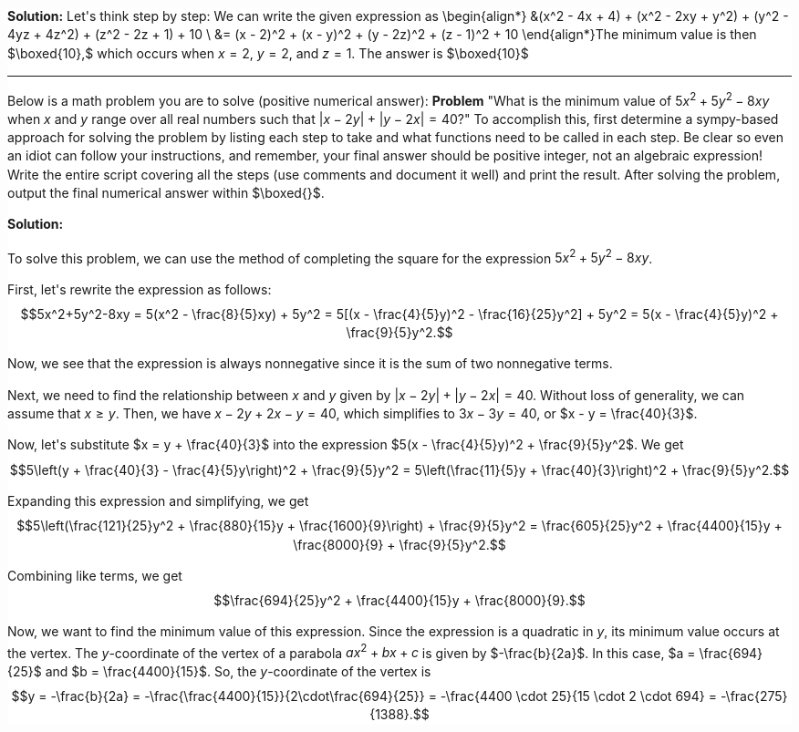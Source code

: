 **Solution:** 
Let's think step by step:
We can write the given expression as
\begin{align*}
&(x^2 - 4x + 4) + (x^2 - 2xy + y^2) + (y^2 - 4yz + 4z^2) + (z^2 - 2z + 1) + 10 \\
&= (x - 2)^2 + (x - y)^2 + (y - 2z)^2 + (z - 1)^2 + 10
\end{align*}The minimum value is then $\boxed{10},$ which occurs when $x = 2,$ $y = 2,$ and $z = 1.$ The answer is $\boxed{10}$


---

Below is a math problem you are to solve (positive numerical answer):
**Problem**
"What is the minimum value of $5x^2+5y^2-8xy$ when $x$ and $y$ range over all real numbers such that $|x-2y| + |y-2x| = 40$?"
To accomplish this, first determine a sympy-based approach for solving the problem by listing each step to take and what functions need to be called in each step. Be clear so even an idiot can follow your instructions, and remember, your final answer should be positive integer, not an algebraic expression!
Write the entire script covering all the steps (use comments and document it well) and print the result. After solving the problem, output the final numerical answer within $\boxed{}$.

**Solution:** 


To solve this problem, we can use the method of completing the square for the expression $5x^2+5y^2-8xy$. 

First, let's rewrite the expression as follows:
$$5x^2+5y^2-8xy = 5(x^2 - \frac{8}{5}xy) + 5y^2 = 5[(x - \frac{4}{5}y)^2 - \frac{16}{25}y^2] + 5y^2 = 5(x - \frac{4}{5}y)^2 + \frac{9}{5}y^2.$$

Now, we see that the expression is always nonnegative since it is the sum of two nonnegative terms. 

Next, we need to find the relationship between $x$ and $y$ given by $|x-2y| + |y-2x| = 40$. Without loss of generality, we can assume that $x \geq y$. Then, we have $x - 2y + 2x - y = 40$, which simplifies to $3x - 3y = 40$, or $x - y = \frac{40}{3}$.

Now, let's substitute $x = y + \frac{40}{3}$ into the expression $5(x - \frac{4}{5}y)^2 + \frac{9}{5}y^2$. We get
$$5\left(y + \frac{40}{3} - \frac{4}{5}y\right)^2 + \frac{9}{5}y^2 = 5\left(\frac{11}{5}y + \frac{40}{3}\right)^2 + \frac{9}{5}y^2.$$

Expanding this expression and simplifying, we get
$$5\left(\frac{121}{25}y^2 + \frac{880}{15}y + \frac{1600}{9}\right) + \frac{9}{5}y^2 = \frac{605}{25}y^2 + \frac{4400}{15}y + \frac{8000}{9} + \frac{9}{5}y^2.$$

Combining like terms, we get
$$\frac{694}{25}y^2 + \frac{4400}{15}y + \frac{8000}{9}.$$

Now, we want to find the minimum value of this expression. Since the expression is a quadratic in $y$, its minimum value occurs at the vertex. The $y$-coordinate of the vertex of a parabola $ax^2 + bx + c$ is given by $-\frac{b}{2a}$. In this case, $a = \frac{694}{25}$ and $b = \frac{4400}{15}$. So, the $y$-coordinate of the vertex is
$$y = -\frac{b}{2a} = -\frac{\frac{4400}{15}}{2\cdot\frac{694}{25}} = -\frac{4400 \cdot 25}{15 \cdot 2 \cdot 694} = -\frac{275}{1388}.$$
